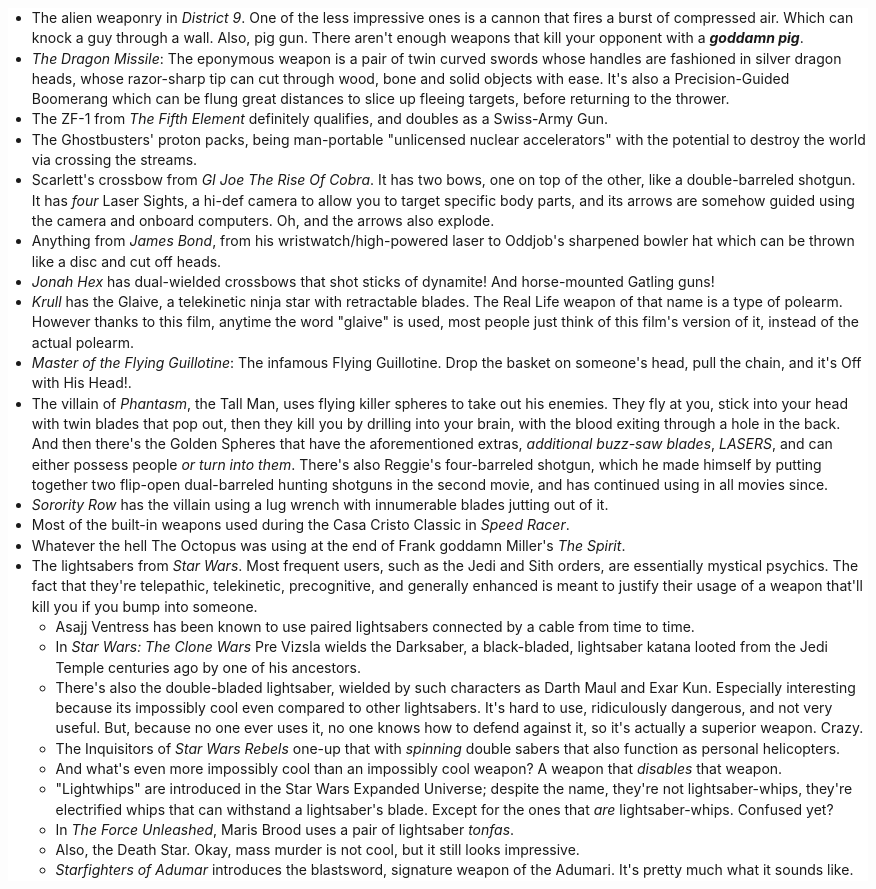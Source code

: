 -   The alien weaponry in _District 9_. One of the less impressive ones is a cannon that fires a burst of compressed air. Which can knock a guy through a wall. Also, pig gun. There aren't enough weapons that kill your opponent with a _**goddamn pig**_.
-   _The Dragon Missile_: The eponymous weapon is a pair of twin curved swords whose handles are fashioned in silver dragon heads, whose razor-sharp tip can cut through wood, bone and solid objects with ease. It's also a Precision-Guided Boomerang which can be flung great distances to slice up fleeing targets, before returning to the thrower.
-   The ZF-1 from _The Fifth Element_ definitely qualifies, and doubles as a Swiss-Army Gun.
-   The Ghostbusters' proton packs, being man-portable "unlicensed nuclear accelerators" with the potential to destroy the world via crossing the streams.
-   Scarlett's crossbow from _GI Joe The Rise Of Cobra_. It has two bows, one on top of the other, like a double-barreled shotgun. It has _four_ Laser Sights, a hi-def camera to allow you to target specific body parts, and its arrows are somehow guided using the camera and onboard computers. Oh, and the arrows also explode.
-   Anything from _James Bond_, from his wristwatch/high-powered laser to Oddjob's sharpened bowler hat which can be thrown like a disc and cut off heads.
-   _Jonah Hex_ has dual-wielded crossbows that shot sticks of dynamite! And horse-mounted Gatling guns!
-   _Krull_ has the Glaive, a telekinetic ninja star with retractable blades. The Real Life weapon of that name is a type of polearm. However thanks to this film, anytime the word "glaive" is used, most people just think of this film's version of it, instead of the actual polearm.
-   _Master of the Flying Guillotine_: The infamous Flying Guillotine. Drop the basket on someone's head, pull the chain, and it's Off with His Head!.
-   The villain of _Phantasm_, the Tall Man, uses flying killer spheres to take out his enemies. They fly at you, stick into your head with twin blades that pop out, then they kill you by drilling into your brain, with the blood exiting through a hole in the back. And then there's the Golden Spheres that have the aforementioned extras, _additional buzz-saw blades_, _LASERS_, and can either possess people _or turn into them_. There's also Reggie's four-barreled shotgun, which he made himself by putting together two flip-open dual-barreled hunting shotguns in the second movie, and has continued using in all movies since.
-   _Sorority Row_ has the villain using a lug wrench with innumerable blades jutting out of it.
-   Most of the built-in weapons used during the Casa Cristo Classic in _Speed Racer_.
-   Whatever the hell The Octopus was using at the end of Frank goddamn Miller's _The Spirit_.
-   The lightsabers from _Star Wars_. Most frequent users, such as the Jedi and Sith orders, are essentially mystical psychics. The fact that they're telepathic, telekinetic, precognitive, and generally enhanced is meant to justify their usage of a weapon that'll kill you if you bump into someone.
    -   Asajj Ventress has been known to use paired lightsabers connected by a cable from time to time.
    -   In _Star Wars: The Clone Wars_ Pre Vizsla wields the Darksaber, a black-bladed, lightsaber katana looted from the Jedi Temple centuries ago by one of his ancestors.
    -   There's also the double-bladed lightsaber, wielded by such characters as Darth Maul and Exar Kun. Especially interesting because its impossibly cool even compared to other lightsabers. It's hard to use, ridiculously dangerous, and not very useful. But, because no one ever uses it, no one knows how to defend against it, so it's actually a superior weapon. Crazy.
    -   The Inquisitors of _Star Wars Rebels_ one-up that with _spinning_ double sabers that also function as personal helicopters.
    -   And what's even more impossibly cool than an impossibly cool weapon? A weapon that _disables_ that weapon.
    -   "Lightwhips" are introduced in the Star Wars Expanded Universe; despite the name, they're not lightsaber-whips, they're electrified whips that can withstand a lightsaber's blade. Except for the ones that _are_ lightsaber-whips. Confused yet?
    -   In _The Force Unleashed_, Maris Brood uses a pair of lightsaber _tonfas_.
    -   Also, the Death Star. Okay, mass murder is not cool, but it still looks impressive.
    -   _Starfighters of Adumar_ introduces the blastsword, signature weapon of the Adumari. It's pretty much what it sounds like.
        